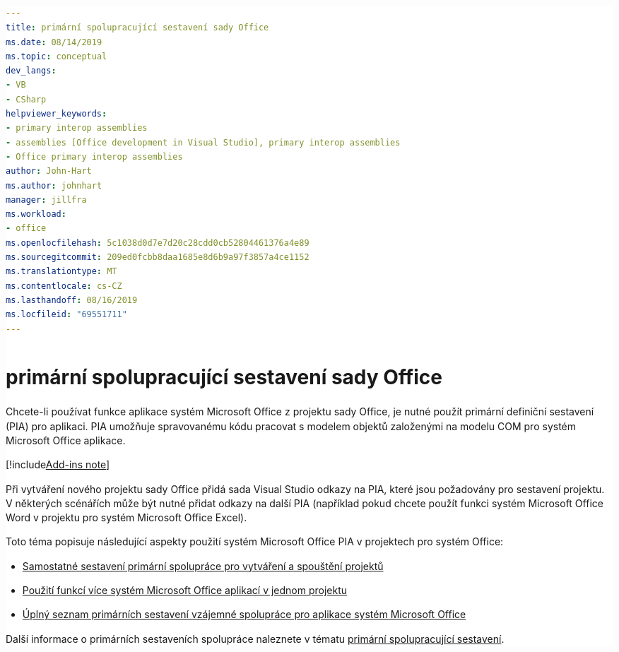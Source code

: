 ```yaml
---
title: primární spolupracující sestavení sady Office
ms.date: 08/14/2019
ms.topic: conceptual
dev_langs:
- VB
- CSharp
helpviewer_keywords:
- primary interop assemblies
- assemblies [Office development in Visual Studio], primary interop assemblies
- Office primary interop assemblies
author: John-Hart
ms.author: johnhart
manager: jillfra
ms.workload:
- office
ms.openlocfilehash: 5c1038d0d7e7d20c28cdd0cb52804461376a4e89
ms.sourcegitcommit: 209ed0fcbb8daa1685e8d6b9a97f3857a4ce1152
ms.translationtype: MT
ms.contentlocale: cs-CZ
ms.lasthandoff: 08/16/2019
ms.locfileid: "69551711"
---
```

# <a name="office-primary-interop-assemblies"></a>primární spolupracující sestavení sady Office

Chcete-li používat funkce aplikace systém Microsoft Office z projektu sady Office, je nutné použít primární definiční sestavení (PIA) pro aplikaci. PIA umožňuje spravovanému kódu pracovat s modelem objektů založenými na modelu COM pro systém Microsoft Office aplikace.

[!include[Add-ins note](includes/addinsnote.md)]

Při vytváření nového projektu sady Office přidá sada Visual Studio odkazy na PIA, které jsou požadovány pro sestavení projektu. V některých scénářích může být nutné přidat odkazy na další PIA (například pokud chcete použít funkci systém Microsoft Office Word v projektu pro systém Microsoft Office Excel).

Toto téma popisuje následující aspekty použití systém Microsoft Office PIA v projektech pro systém Office:

- [Samostatné sestavení primární spolupráce pro vytváření a spouštění projektů](#separateassemblies)

- [Použití funkcí více systém Microsoft Office aplikací v jednom projektu](#usingfeatures)

- [Úplný seznam primárních sestavení vzájemné spolupráce pro aplikace systém Microsoft Office](#pialist)

Další informace o primárních sestaveních spolupráce naleznete v tématu [primární spolupracující sestavení](/previous-versions/dotnet/netframework-4.0/aax7sdch(v=vs.100)).
